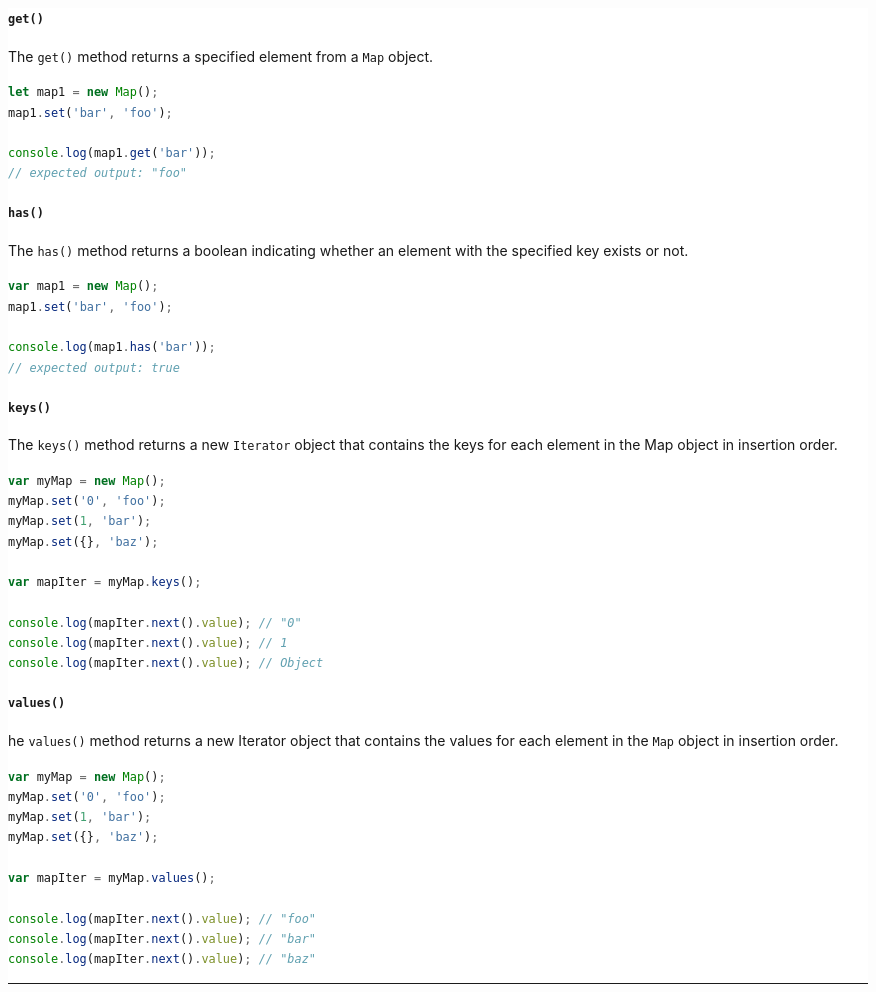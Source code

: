 #### `get()`
The `get()` method returns a specified element from a `Map` object.

```javascript
let map1 = new Map();
map1.set('bar', 'foo');

console.log(map1.get('bar'));
// expected output: "foo"
```

#### `has()`
The `has()` method returns a boolean indicating whether an element with the specified key exists or not.

```javascript
var map1 = new Map();
map1.set('bar', 'foo');

console.log(map1.has('bar'));
// expected output: true
```

#### `keys()`
The `keys()` method returns a new `Iterator` object that contains the keys for each element in the Map object in insertion order.

```javascript
var myMap = new Map();
myMap.set('0', 'foo');
myMap.set(1, 'bar');
myMap.set({}, 'baz');

var mapIter = myMap.keys();

console.log(mapIter.next().value); // "0"
console.log(mapIter.next().value); // 1
console.log(mapIter.next().value); // Object
```

#### `values()`
he `values()` method returns a new Iterator object that contains the values for each element in the `Map` object in insertion order.

```javascript
var myMap = new Map();
myMap.set('0', 'foo');
myMap.set(1, 'bar');
myMap.set({}, 'baz');

var mapIter = myMap.values();

console.log(mapIter.next().value); // "foo"
console.log(mapIter.next().value); // "bar"
console.log(mapIter.next().value); // "baz"
```

---